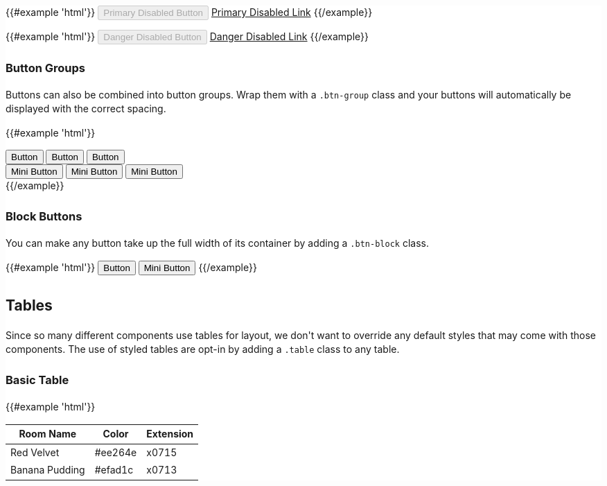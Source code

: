 {{#example 'html'}}
<button type="button" class="btn btn-primary" disabled>Primary Disabled Button</button>
<a href="#" class="btn btn-primary disabled" role="button">Primary Disabled Link</a>
{{/example}}

{{#example 'html'}}
<button type="button" class="btn btn-danger" disabled>Danger Disabled Button</button>
<a href="#" class="btn btn-danger disabled" role="button">Danger Disabled Link</a>
{{/example}}

### Button Groups

Buttons can also be combined into button groups. Wrap them with a `.btn-group` class and your buttons will automatically be displayed with the correct spacing.

{{#example 'html'}}
<div class="btn-group">
  <button class="btn">Button</button>
  <button class="btn">Button</button>
  <button class="btn">Button</button>
</div>

<div class="btn-group">
  <button class="btn btn-mini">Mini Button</button>
  <button class="btn btn-mini">Mini Button</button>
  <button class="btn btn-mini">Mini Button</button>
</div>
{{/example}}

### Block Buttons

You can make any button take up the full width of its container by adding a `.btn-block` class.

{{#example 'html'}}
<button class="btn btn-block">Button</button>
<button class="btn btn-mini btn-block">Mini Button</button>
{{/example}}

## Tables

Since so many different components use tables for layout, we don't want to override any default styles that may come with those components. The use of styled tables are opt-in by adding a `.table` class to any table.

### Basic Table

{{#example 'html'}}
<table class="table">
  <thead>
    <tr>
      <th>Room Name</th>
      <th>Color</th>
      <th>Extension</th>
    </tr>
  </thead>
  <tbody>
    <tr>
      <td>Red Velvet</td>
      <td>#ee264e</td>
      <td>x0715</td>
    </tr>
    <!-- ... -->
    <tr>
      <td>Banana Pudding</td>
      <td>#efad1c</td>
      <td>x0713</td>